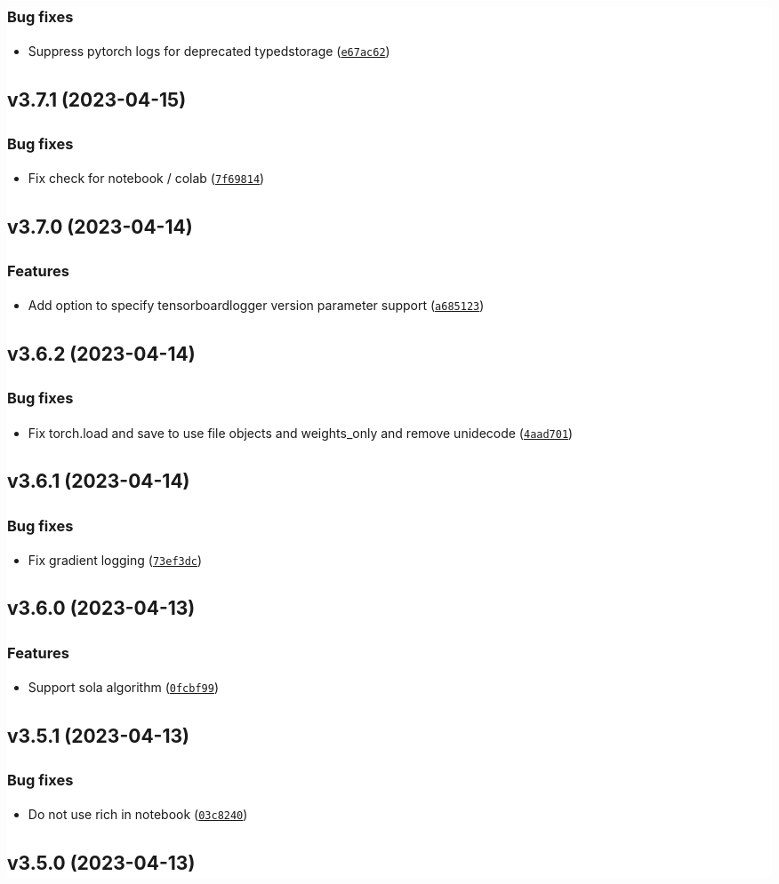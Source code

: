 ### Bug fixes

- Suppress pytorch logs for deprecated typedstorage ([`e67ac62`](https://github.com/voicepaw/so-vits-svc-fork/commit/e67ac621296cf6667d05b51f23ce8cb9ef8a0855))

## v3.7.1 (2023-04-15)

### Bug fixes

- Fix check for notebook / colab ([`7f69814`](https://github.com/voicepaw/so-vits-svc-fork/commit/7f698141e1b65e901579a5dbbabf28bfae5cc91f))

## v3.7.0 (2023-04-14)

### Features

- Add option to specify tensorboardlogger version parameter support ([`a685123`](https://github.com/voicepaw/so-vits-svc-fork/commit/a685123a4063e08e0b021a1ad51098d3154b75de))

## v3.6.2 (2023-04-14)

### Bug fixes

- Fix torch.load and save to use file objects and weights_only and remove unidecode ([`4aad701`](https://github.com/voicepaw/so-vits-svc-fork/commit/4aad701badc1eae5195e874dec40f9ed8dd40ee6))

## v3.6.1 (2023-04-14)

### Bug fixes

- Fix gradient logging ([`73ef3dc`](https://github.com/voicepaw/so-vits-svc-fork/commit/73ef3dc94ccd4c0514ab33b0c5a65edf8b356484))

## v3.6.0 (2023-04-13)

### Features

- Support sola algorithm ([`0fcbf99`](https://github.com/voicepaw/so-vits-svc-fork/commit/0fcbf9979862e945ca2427612a92549db2d627d0))

## v3.5.1 (2023-04-13)

### Bug fixes

- Do not use rich in notebook ([`03c8240`](https://github.com/voicepaw/so-vits-svc-fork/commit/03c824015872e3d7e4e5795b9d65fad4116d54e4))

## v3.5.0 (2023-04-13)

